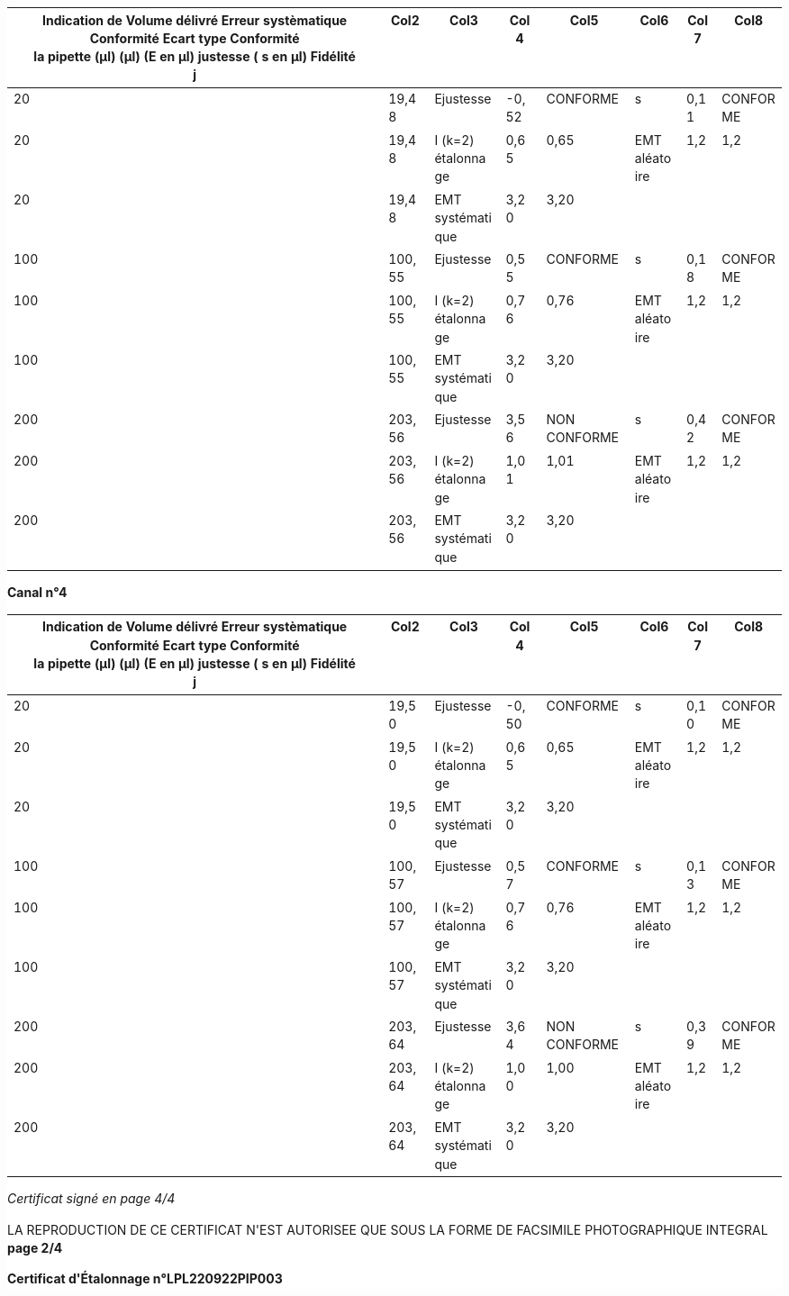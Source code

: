 

|Indication de Volume délivré Erreur systèmatique Conformité Ecart type Conformité<br>la pipette (µl) (µl) (E en µl) justesse ( s en µl) Fidélité<br>j|Col2|Col3|Col4|Col5|Col6|Col7|Col8|
|---|---|---|---|---|---|---|---|
|20|19,48|Ejustesse|-0,52|CONFORME|s|0,11|CONFORME|
|20|19,48|I (k=2)<br>étalonnage|0,65|0,65|EMT<br>aléatoire|1,2|1,2|
|20|19,48|EMT<br>systématique|3,20|3,20||||
|100|100,55|Ejustesse|0,55|CONFORME|s|0,18|CONFORME|
|100|100,55|I (k=2)<br>étalonnage|0,76|0,76|EMT<br>aléatoire|1,2|1,2|
|100|100,55|EMT<br>systématique|3,20|3,20||||
|200|203,56|Ejustesse|3,56|NON CONFORME|s|0,42|CONFORME|
|200|203,56|I (k=2)<br>étalonnage|1,01|1,01|EMT<br>aléatoire|1,2|1,2|
|200|203,56|EMT<br>systématique|3,20|3,20||||


**Canal n°4**














|Indication de Volume délivré Erreur systèmatique Conformité Ecart type Conformité<br>la pipette (µl) (µl) (E en µl) justesse ( s en µl) Fidélité<br>j|Col2|Col3|Col4|Col5|Col6|Col7|Col8|
|---|---|---|---|---|---|---|---|
|20|19,50|Ejustesse|-0,50|CONFORME|s|0,10|CONFORME|
|20|19,50|I (k=2)<br>étalonnage|0,65|0,65|EMT<br>aléatoire|1,2|1,2|
|20|19,50|EMT<br>systématique|3,20|3,20||||
|100|100,57|Ejustesse|0,57|CONFORME|s|0,13|CONFORME|
|100|100,57|I (k=2)<br>étalonnage|0,76|0,76|EMT<br>aléatoire|1,2|1,2|
|100|100,57|EMT<br>systématique|3,20|3,20||||
|200|203,64|Ejustesse|3,64|NON CONFORME|s|0,39|CONFORME|
|200|203,64|I (k=2)<br>étalonnage|1,00|1,00|EMT<br>aléatoire|1,2|1,2|
|200|203,64|EMT<br>systématique|3,20|3,20||||


_Certificat signé en page 4/4_

LA REPRODUCTION DE CE CERTIFICAT N'EST AUTORISEE QUE SOUS LA FORME DE FACSIMILE PHOTOGRAPHIQUE INTEGRAL **page 2/4**

**Certificat d'Étalonnage n°LPL220922PIP003**
